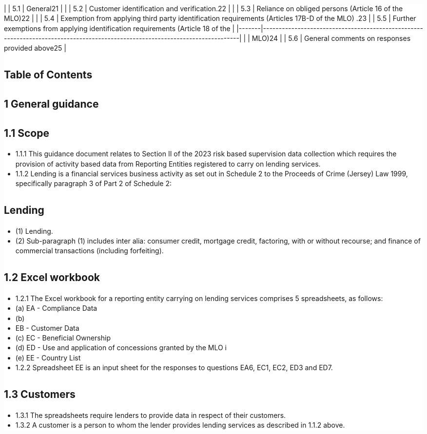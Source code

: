 |                                                                                                            | 5.1                                                                                                                                                                         | General21                                                                                |
|                                                                                                            | 5.2                                                                                                                                                                         | Customer identification and verification.22                                                                                                  |
|                                                                                                            | 5.3                                                                                                                                                                         | Reliance on obliged persons (Article 16 of the MLO)22                                                                                                          |
|                                                                                                            | 5.4                                                                                                                                                                         | Exemption from applying third party identification requirements (Articles 17B-D  of the MLO) .23 |
| 5.5   | Further exemptions from applying identification requirements (Article 18 of the                                              |
|-------|------------------------------------------------------------------------------------------------------------------------------|
|       | MLO)24 |
| 5.6   | General comments on responses provided above25                               |

## Table of Contents

## 1 General guidance

## 1.1 Scope

- 1.1.1 This guidance document relates to Section II of the 2023 risk based supervision data collection which requires the provision of activity based data from Reporting Entities registered to carry on lending services.
- 1.1.2 Lending is a financial services business activity as set out in Schedule 2 to the Proceeds of Crime (Jersey) Law 1999, specifically paragraph 3 of Part 2 of Schedule 2:

## Lending

- (1)     Lending.
- (2)     Sub-paragraph (1) includes inter alia: consumer credit, mortgage credit, factoring, with or without recourse; and  finance of  commercial transactions (including forfeiting).

## 1.2 Excel workbook

- 1.2.1 The Excel workbook for a reporting entity carrying on lending services comprises 5 spreadsheets, as follows:
- (a) EA - Compliance Data
- (b)
- EB - Customer Data
- (c) EC - Beneficial Ownership
- (d) ED - Use and application of concessions granted by the MLO i
- (e) EE - Country List
- 1.2.2 Spreadsheet EE is an input sheet for the responses to questions EA6, EC1, EC2, ED3 and ED7.

## 1.3 Customers

- 1.3.1 The spreadsheets require lenders to provide data in respect of their customers.
- 1.3.2 A customer is a person to whom the lender provides lending services as described in 1.1.2 above.
